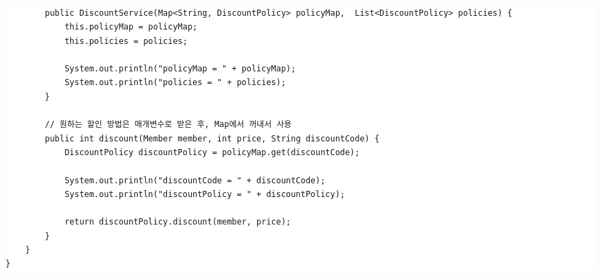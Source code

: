 ```
        public DiscountService(Map<String, DiscountPolicy> policyMap,  List<DiscountPolicy> policies) {
            this.policyMap = policyMap;
            this.policies = policies;

            System.out.println("policyMap = " + policyMap);
            System.out.println("policies = " + policies);
        }

        // 원하는 할인 방법은 매개변수로 받은 후, Map에서 꺼내서 사용
        public int discount(Member member, int price, String discountCode) {
            DiscountPolicy discountPolicy = policyMap.get(discountCode);

            System.out.println("discountCode = " + discountCode);
            System.out.println("discountPolicy = " + discountPolicy);

            return discountPolicy.discount(member, price);
        }
    }
}
```
